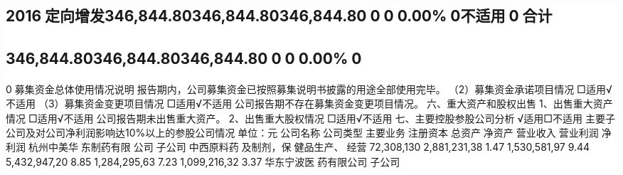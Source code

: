 2016
定向增发346,844.80346,844.80346,844.80
0
0
0.00%
0不适用
0
合计
--
346,844.80346,844.80346,844.80
0
0
0.00%
0
--
0
募集资金总体使用情况说明
报告期内，公司募集资金已按照募集说明书披露的用途全部使用完毕。
（2）募集资金承诺项目情况
□适用√不适用
（3）募集资金变更项目情况
□适用√不适用
公司报告期不存在募集资金变更项目情况。
六、重大资产和股权出售
1、出售重大资产情况
□适用√不适用
公司报告期未出售重大资产。
2、出售重大股权情况
□适用√不适用
七、主要控股参股公司分析
√适用□不适用
主要子公司及对公司净利润影响达10%以上的参股公司情况
单位：元
公司名称
公司类型
主要业务
注册资本
总资产
净资产
营业收入
营业利润
净利润
杭州中美华
东制药有限
公司
子公司
中西原料药
及制剂，保
健品生产、
经营
72,308,130
2,881,231,38
1.47
1,530,581,97
9.44
5,432,947,20
8.85
1,284,295,63
7.23
1,099,216,32
3.37
华东宁波医
药有限公司
子公司